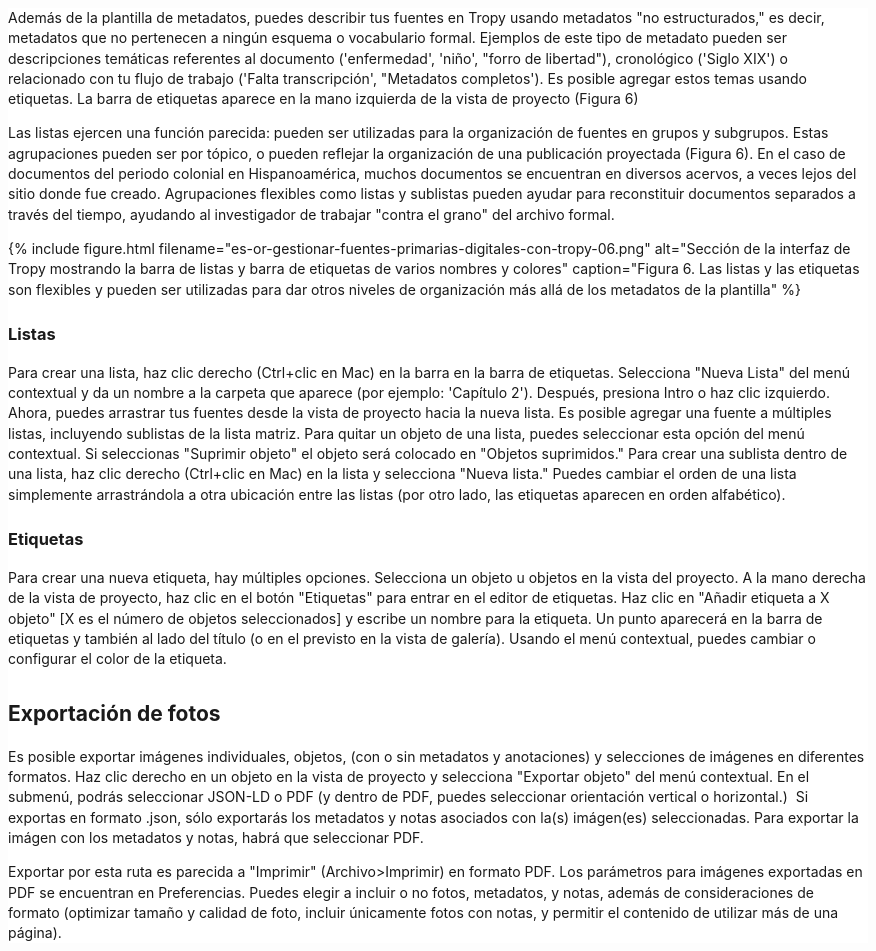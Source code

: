 Además de la plantilla de metadatos, puedes describir tus fuentes en Tropy usando metadatos "no estructurados," es decir, metadatos que no pertenecen a ningún esquema o vocabulario formal. Ejemplos de este tipo de metadato pueden ser descripciones temáticas referentes al documento ('enfermedad', 'niño', "forro de libertad"), cronológico ('Siglo XIX') o relacionado con tu flujo de trabajo ('Falta transcripción', "Metadatos completos'). Es posible agregar estos temas usando etiquetas. La barra de etiquetas aparece en la mano izquierda de la vista de proyecto (Figura 6)

Las listas ejercen una función parecida: pueden ser utilizadas para la organización de fuentes en grupos y subgrupos. Estas agrupaciones pueden ser por tópico, o pueden reflejar la organización de una publicación proyectada (Figura 6). En el caso de documentos del periodo colonial en Hispanoamérica, muchos documentos se encuentran en diversos acervos, a veces lejos del sitio donde fue creado. Agrupaciones flexibles como listas y sublistas pueden ayudar para reconstituir documentos separados a través del tiempo, ayudando al investigador de trabajar "contra el grano" del archivo formal.

{% include figure.html filename="es-or-gestionar-fuentes-primarias-digitales-con-tropy-06.png" alt="Sección de la interfaz de Tropy mostrando la barra de listas y barra de etiquetas de varios nombres y colores" caption="Figura 6. Las listas y las etiquetas son flexibles y pueden ser utilizadas para dar otros niveles de organización más allá de los metadatos de la plantilla" %}

### Listas

Para crear una lista, haz clic derecho (Ctrl+clic en Mac) en la barra en la barra de etiquetas. Selecciona "Nueva Lista" del menú contextual y da un nombre a la carpeta que aparece (por ejemplo: 'Capítulo 2'). Después, presiona Intro o haz clic izquierdo. Ahora, puedes arrastrar tus fuentes desde la vista de proyecto hacia la nueva lista. Es posible agregar una fuente a múltiples listas, incluyendo sublistas de la lista matriz. Para quitar un objeto de una lista, puedes seleccionar esta opción del menú contextual. Si seleccionas "Suprimir objeto" el objeto será colocado en "Objetos suprimidos." Para crear una sublista dentro de una lista, haz clic derecho (Ctrl+clic en Mac) en la lista y selecciona "Nueva lista." Puedes cambiar el orden de una lista simplemente arrastrándola a otra ubicación entre las listas (por otro lado, las etiquetas aparecen en orden alfabético).

### Etiquetas

Para crear una nueva etiqueta, hay múltiples opciones. Selecciona un objeto u objetos en la vista del proyecto. A la mano derecha de la vista de proyecto, haz clic en el botón "Etiquetas" para entrar en el editor de etiquetas. Haz clic en "Añadir etiqueta a X objeto" [X es el número de objetos seleccionados] y escribe un nombre para la etiqueta. Un punto aparecerá en la barra de etiquetas y también al lado del título (o en el previsto en la vista de galería). Usando el menú contextual, puedes cambiar o configurar el color de la etiqueta.


## Exportación de fotos

Es posible exportar imágenes individuales, objetos, (con o sin metadatos y anotaciones) y selecciones de imágenes en diferentes formatos. Haz clic derecho en un objeto en la vista de proyecto y selecciona "Exportar objeto" del menú contextual. En el submenú, podrás seleccionar JSON-LD o PDF (y dentro de PDF, puedes seleccionar orientación vertical o horizontal.)  Si exportas en formato .json, sólo exportarás los metadatos y notas asociados con la(s) imágen(es) seleccionadas. Para exportar la imágen con los metadatos y notas, habrá que seleccionar PDF.

Exportar por esta ruta es parecida a "Imprimir" (Archivo>Imprimir) en formato PDF. Los parámetros para imágenes exportadas en PDF se encuentran en Preferencias. Puedes elegir a incluir o no fotos, metadatos, y notas, además de consideraciones de formato (optimizar tamaño y calidad de foto, incluir únicamente fotos con notas, y permitir el contenido de utilizar más de una página).
